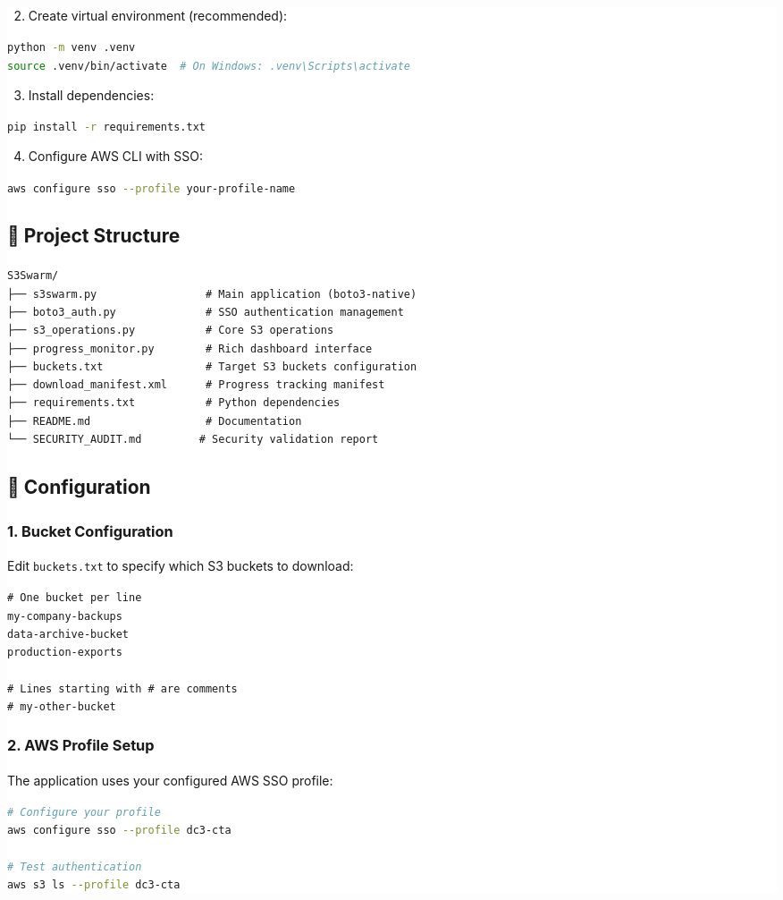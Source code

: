 2. Create virtual environment (recommended):
```bash
python -m venv .venv
source .venv/bin/activate  # On Windows: .venv\Scripts\activate
```

3. Install dependencies:
```bash
pip install -r requirements.txt
```

4. Configure AWS CLI with SSO:
```bash
aws configure sso --profile your-profile-name
```

## 📁 Project Structure

```
S3Swarm/
├── s3swarm.py                 # Main application (boto3-native)
├── boto3_auth.py              # SSO authentication management
├── s3_operations.py           # Core S3 operations
├── progress_monitor.py        # Rich dashboard interface
├── buckets.txt                # Target S3 buckets configuration
├── download_manifest.xml      # Progress tracking manifest
├── requirements.txt           # Python dependencies
├── README.md                  # Documentation
└── SECURITY_AUDIT.md         # Security validation report
```

## 🔧 Configuration

### 1. Bucket Configuration

Edit `buckets.txt` to specify which S3 buckets to download:

```
# One bucket per line
my-company-backups
data-archive-bucket
production-exports

# Lines starting with # are comments
# my-other-bucket
```

### 2. AWS Profile Setup

The application uses your configured AWS SSO profile:

```bash
# Configure your profile
aws configure sso --profile dc3-cta

# Test authentication
aws s3 ls --profile dc3-cta
```
